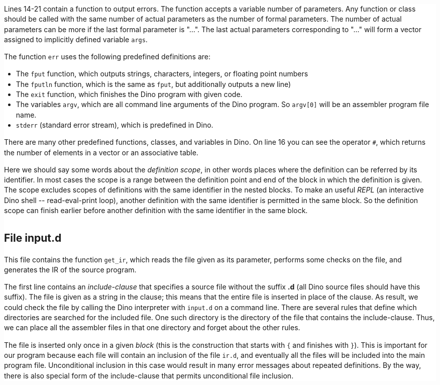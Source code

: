 
Lines 14-21 contain a function to output errors. The function accepts
a variable number of parameters. Any function or class should be
called with the same number of actual parameters as the number of
formal parameters.  The number of actual parameters can be more if the
last formal parameter is "...".  The last actual parameters
corresponding to "..." will form a vector assigned to implicitly
defined variable `args`.

The function `err` uses the following predefined definitions are:

  * The `fput` function, which outputs strings, characters, integers,
    or floating point numbers
  * The `fputln` function, which is the same as `fput`, but additionally
    outputs a new line)
  * The `exit` function, which finishes the Dino program with given
    code.
  * The variables `argv`, which are all command line arguments of the
    Dino program. So `argv[0]` will be an assembler program file name.
  * `stderr` (standard error stream), which is predefined in Dino.

There are many other predefined functions, classes, and variables in
Dino. On line 16 you can see the operator `#`, which returns the number
of elements in a vector or an associative table.

Here we should say some words about the *definition scope*, in other
words places where the definition can be referred by its identifier.
In most cases the scope is a range between the definition point and
end of the block in which the definition is given.  The scope excludes
scopes of definitions with the same identifier in the nested blocks.
To make an useful *REPL* (an interactive Dino shell --
read-eval-print loop), another definition with the same identifier is
permitted in the same block. So the definition scope can finish
earlier before another definition with the same identifier in the same
block.

## File input.d

This file contains the function `get_ir`, which reads the file given as
its parameter, performs some checks on the file, and generates the IR
of the source program.

The first line contains an *include-clause* that specifies a source file
without the suffix **.d** (all Dino source files should have this
suffix). The file is given as a string in the clause; this means that
the entire file is inserted in place of the clause. As result, we
could check the file by calling the Dino interpreter with `input.d` on a
command line. There are several rules that define which directories
are searched for the included file. One such directory is the
directory of the file that contains the include-clause. Thus, we can
place all the assembler files in that one directory and forget about
the other rules.

The file is inserted only once in a given *block* (this is the
construction that starts with `{` and finishes with `}`). This is
important for our program because each file will contain an inclusion
of the file `ir.d`, and eventually all the files will be included into
the main program file. Unconditional inclusion in this case would
result in many error messages about repeated definitions. By the way,
there is also special form of the include-clause that permits
unconditional file inclusion.
